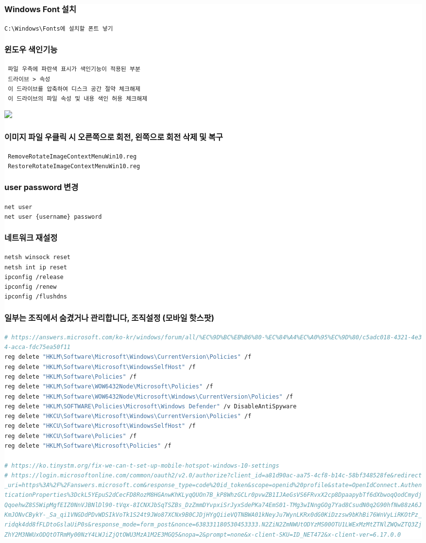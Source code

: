 ### Windows Font 설치
```
C:\Windows\Fonts에 설치할 폰트 넣기
```

### 윈도우 색인기능

     파일 우측에 파란색 표시가 색인기능이 적용된 부분
     드라이브 > 속성
     이 드라이브를 압축하여 디스크 공간 절약 체크해제
     이 드라이브의 파일 속성 및 내용 색인 허용 체크해제

<img width="100" src="../static/img/windows/001.png"/>


###  이미지 파일 우클릭 시 오른쪽으로 회전, 왼쪽으로 회전 삭제 및 복구

     RemoveRotateImageContextMenuWin10.reg
     RestoreRotateImageContextMenuWin10.reg

### user password 변경
```
net user
net user {username} password
```

### 네트워크 재설정
```
netsh winsock reset
netsh int ip reset
ipconfig /release
ipconfig /renew
ipconfig /flushdns
```

### 일부는 조직에서 숨겼거나 관리합니다, 조직설정 (모바일 핫스팟)
```bash
# https://answers.microsoft.com/ko-kr/windows/forum/all/%EC%9D%BC%EB%B6%80-%EC%84%A4%EC%A0%95%EC%9D%80/c5adc018-4321-4e34-acca-fdc75ea50f11
reg delete "HKLM\Software\Microsoft\Windows\CurrentVersion\Policies" /f
reg delete "HKLM\Software\Microsoft\WindowsSelfHost" /f
reg delete "HKLM\Software\Policies" /f
reg delete "HKLM\Software\WOW6432Node\Microsoft\Policies" /f
reg delete "HKLM\Software\WOW6432Node\Microsoft\Windows\CurrentVersion\Policies" /f
reg delete "HKLM\SOFTWARE\Policies\Microsoft\Windows Defender" /v DisableAntiSpyware
reg delete "HKCU\Software\Microsoft\Windows\CurrentVersion\Policies" /f
reg delete "HKCU\Software\Microsoft\WindowsSelfHost" /f
reg delete "HKCU\Software\Policies" /f
reg delete "HKLM\Software\Microsoft\Policies" /f

# https://ko.tinystm.org/fix-we-can-t-set-up-mobile-hotspot-windows-10-settings
# https://login.microsoftonline.com/common/oauth2/v2.0/authorize?client_id=a81d90ac-aa75-4cf8-b14c-58bf348528fe&redirect_uri=https%3A%2F%2Fanswers.microsoft.com&response_type=code%20id_token&scope=openid%20profile&state=OpenIdConnect.AuthenticationProperties%3DckL5YEpuS2dCecFD8RozM8HGAnwKhKLyqQUOn7B_kP8WhzGCLr0pvwZB1IJAeGsVS6FRvxX2cp8DpaapybTf6dXbwoqQodCmydjQqoehwZ8S5WipMgfEIZ0NnVJBNlDl90-tVqx-8ICNXJbSqTSZBs_DzZmmDYvpxiSrJyxSdePKa74EmS01-TMg3wINngGOg7Yad8CsudN0q2G90hfNw88zA6JKmJONvCBykY-_Sa_qi1VNGDdPDvWDSIkVoTk1S24t9JWo87XCNx9B0CJDjHYgQiieVQTNBWA01kNeyJu7WynLKRx0dG0KiDzzsw9bKhBi76WnVyLiRKOtPz_ridqk4dd8fFLDtoGslaUiP0s&response_mode=form_post&nonce=638331180530453333.N2ZiN2ZmNWUtODYzMS00OTU1LWExMzMtZTNlZWQwZTQ3ZjZhY2M3NWUxODQtOTRmMy00NzY4LWJiZjQtOWU3MzA1M2E3MGQ5&nopa=2&prompt=none&x-client-SKU=ID_NET472&x-client-ver=6.17.0.0

```
